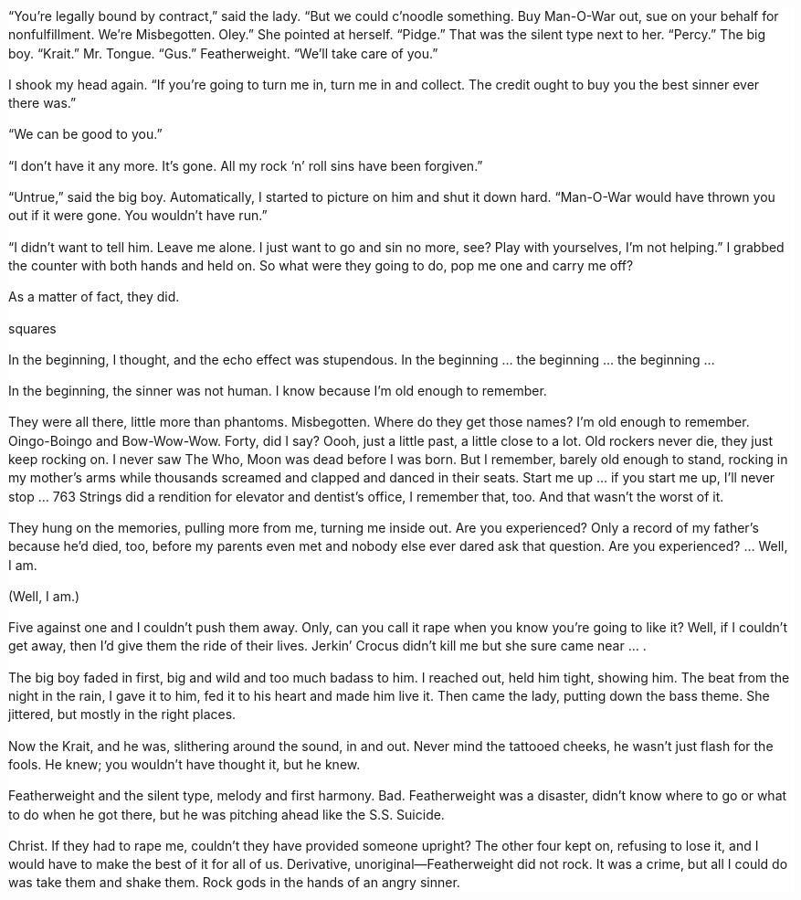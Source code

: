 “You’re legally bound by contract,” said the lady. “But we could c’noodle something. Buy Man-O-War out, sue on your behalf for nonfulfillment. We’re Misbegotten. Oley.” She pointed at herself. “Pidge.” That was the silent type next to her. “Percy.” The big boy. “Krait.” Mr. Tongue. “Gus.” Featherweight. “We’ll take care of you.”

I shook my head again. “If you’re going to turn me in, turn me in and collect. The credit ought to buy you the best sinner ever there was.”

“We can be good to you.”

“I don’t have it any more. It’s gone. All my rock ‘n’ roll sins have been forgiven.”

“Untrue,” said the big boy. Automatically, I started to picture on him and shut it down hard. “Man-O-War would have thrown you out if it were gone. You wouldn’t have run.”

“I didn’t want to tell him. Leave me alone. I just want to go and sin no more, see? Play with yourselves, I’m not helping.” I grabbed the counter with both hands and held on. So what were they going to do, pop me one and carry me off?

As a matter of fact, they did.

squares

In the beginning, I thought, and the echo effect was stupendous. In the beginning … the beginning … the beginning …

In the beginning, the sinner was not human. I know because I’m old enough to remember.

They were all there, little more than phantoms. Misbegotten. Where do they get those names? I’m old enough to remember. Oingo-Boingo and Bow-Wow-Wow. Forty, did I say? Oooh, just a little past, a little close to a lot. Old rockers never die, they just keep rocking on. I never saw The Who, Moon was dead before I was born. But I remember, barely old enough to stand, rocking in my mother’s arms while thousands screamed and clapped and danced in their seats. Start me up … if you start me up, I’ll never stop … 763 Strings did a rendition for elevator and dentist’s office, I remember that, too. And that wasn’t the worst of it.

They hung on the memories, pulling more from me, turning me inside out. Are you experienced? Only a record of my father’s because he’d died, too, before my parents even met and nobody else ever dared ask that question. Are you experienced? … Well, I am.

(Well, I am.)

Five against one and I couldn’t push them away. Only, can you call it rape when you know you’re going to like it? Well, if I couldn’t get away, then I’d give them the ride of their lives. Jerkin’ Crocus didn’t kill me but she sure came near … .

The big boy faded in first, big and wild and too much badass to him. I reached out, held him tight, showing him. The beat from the night in the rain, I gave it to him, fed it to his heart and made him live it. Then came the lady, putting down the bass theme. She jittered, but mostly in the right places.

Now the Krait, and he was, slithering around the sound, in and out. Never mind the tattooed cheeks, he wasn’t just flash for the fools. He knew; you wouldn’t have thought it, but he knew.

Featherweight and the silent type, melody and first harmony. Bad. Featherweight was a disaster, didn’t know where to go or what to do when he got there, but he was pitching ahead like the S.S. Suicide.

Christ. If they had to rape me, couldn’t they have provided someone upright? The other four kept on, refusing to lose it, and I would have to make the best of it for all of us. Derivative, unoriginal—Featherweight did not rock. It was a crime, but all I could do was take them and shake them. Rock gods in the hands of an angry sinner.
